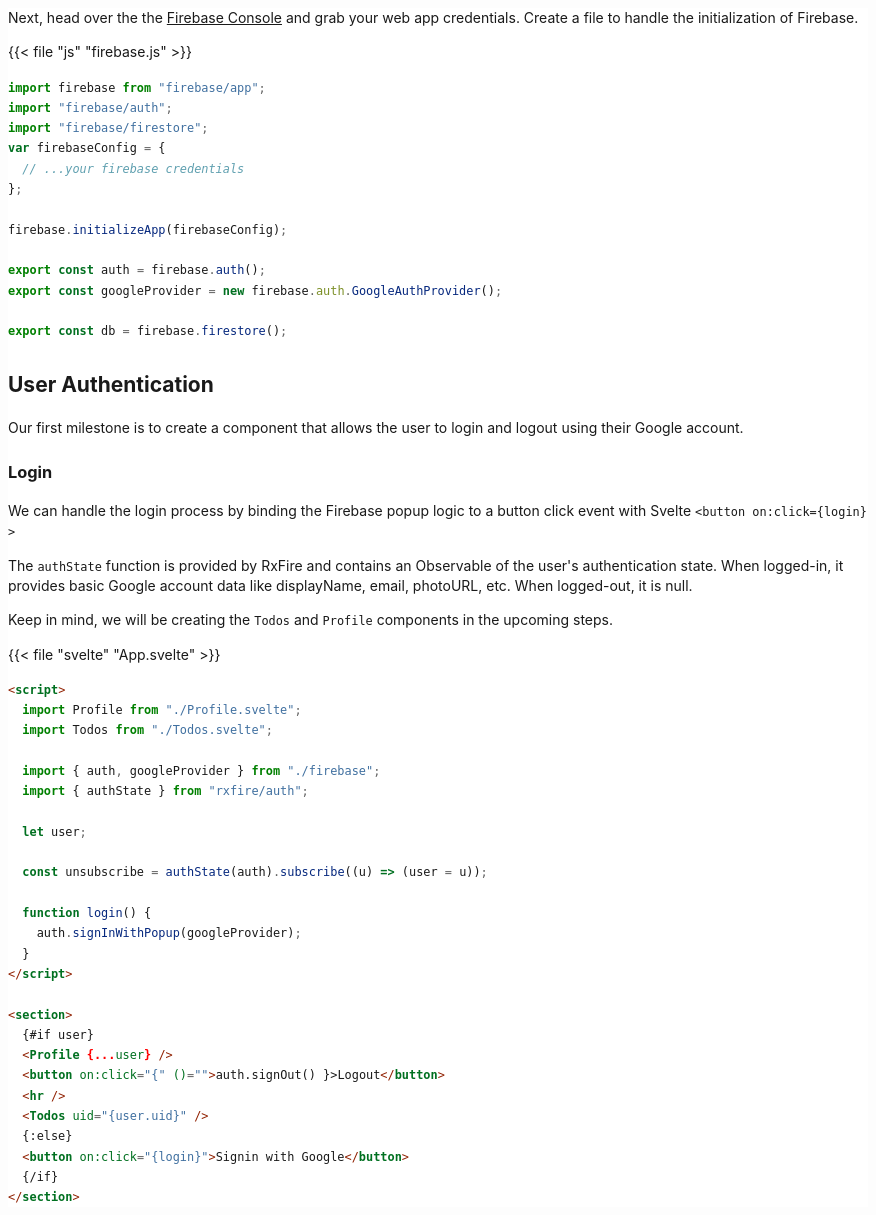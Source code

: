 Next, head over the the [Firebase Console](https://console.firebase.google.com/) and grab your web app credentials. Create a file to handle the initialization of Firebase.

{{< file "js" "firebase.js" >}}

```js
import firebase from "firebase/app";
import "firebase/auth";
import "firebase/firestore";
var firebaseConfig = {
  // ...your firebase credentials
};

firebase.initializeApp(firebaseConfig);

export const auth = firebase.auth();
export const googleProvider = new firebase.auth.GoogleAuthProvider();

export const db = firebase.firestore();
```

## User Authentication

Our first milestone is to create a component that allows the user to login and logout using their Google account.

### Login

We can handle the login process by binding the Firebase popup logic to a button click event with Svelte `<button on:click={login}>`

The `authState` function is provided by RxFire and contains an Observable of the user's authentication state. When logged-in, it provides basic Google account data like displayName, email, photoURL, etc. When logged-out, it is null.

Keep in mind, we will be creating the `Todos` and `Profile` components in the upcoming steps.

{{< file "svelte" "App.svelte" >}}

```html
<script>
  import Profile from "./Profile.svelte";
  import Todos from "./Todos.svelte";

  import { auth, googleProvider } from "./firebase";
  import { authState } from "rxfire/auth";

  let user;

  const unsubscribe = authState(auth).subscribe((u) => (user = u));

  function login() {
    auth.signInWithPopup(googleProvider);
  }
</script>

<section>
  {#if user}
  <Profile {...user} />
  <button on:click="{" ()="">auth.signOut() }>Logout</button>
  <hr />
  <Todos uid="{user.uid}" />
  {:else}
  <button on:click="{login}">Signin with Google</button>
  {/if}
</section>
```